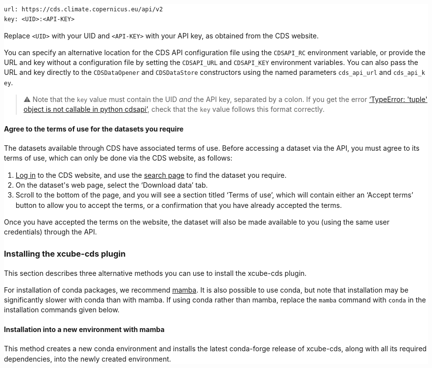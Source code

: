```
url: https://cds.climate.copernicus.eu/api/v2
key: <UID>:<API-KEY>
```

Replace `<UID>` with your UID and `<API-KEY>` with your API key, as obtained
from the CDS website.

You can specify an alternative location for the CDS API configuration file
using the `CDSAPI_RC` environment variable, or provide the URL and key
without a configuration file by setting the `CDSAPI_URL` and `CDSAPI_KEY`
environment variables. You can also pass the URL and key directly to the
`CDSDataOpener` and `CDSDataStore` constructors using the named parameters
`cds_api_url` and `cds_api_key`.

> :warning: Note that the `key` value must contain the UID *and* the API key,
> separated by a colon. If you get the error
> [‘TypeError: 'tuple' object is not callable in python cdsapi’](https://stackoverflow.com/q/64422955/6947739),
> check that the `key` value follows this format correctly.

#### Agree to the terms of use for the datasets you require

The datasets available through CDS have associated terms of use. Before
accessing a dataset via the API, you must agree to its terms of use, which
can only be done via the CDS website, as follows:

1. [Log in](https://cds.climate.copernicus.eu/user/login) to the CDS website,
   and use the
   [search page](https://cds.climate.copernicus.eu/cdsapp#!/search?type=dataset)
   to find the dataset you require.
2. On the dataset's web page, select the ‘Download data’ tab.
3. Scroll to the bottom of the page, and you will see a section titled
   ‘Terms of use’, which will contain either an ‘Accept terms’ button to
   allow you to accept the terms, or a confirmation that you have already
   accepted the terms.

Once you have accepted the terms on the website, the dataset will also be
made available to you (using the same user credentials) through the API.

### Installing the xcube-cds plugin

This section describes three alternative methods you can use to install the
xcube-cds plugin.

For installation of conda packages, we recommend
[mamba](https://mamba.readthedocs.io/). It is also possible to use conda,
but note that installation may be significantly slower with conda than with
mamba. If using conda rather than mamba, replace the `mamba` command with
`conda` in the installation commands given below.

#### Installation into a new environment with mamba

This method creates a new conda environment and installs the latest conda-forge
release of xcube-cds, along with all its required dependencies, into the
newly created environment.
